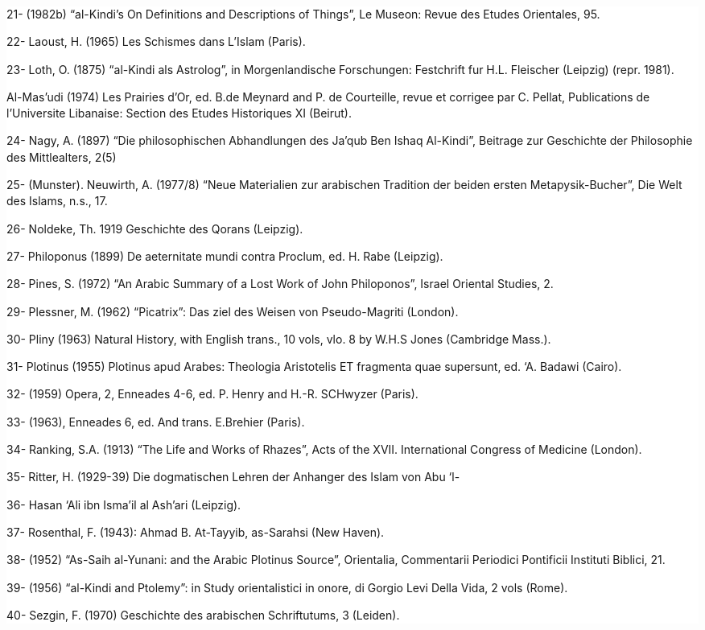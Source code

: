 21- (1982b) “al-Kindi’s On Definitions and Descriptions of Things”, Le
Museon: Revue des Etudes Orientales, 95.

22- Laoust, H. (1965) Les Schismes dans L’Islam (Paris).

23- Loth, O. (1875) “al-Kindi als Astrolog”, in Morgenlandische
Forschungen: Festchrift fur H.L. Fleischer (Leipzig) (repr. 1981).

Al-Mas’udi (1974) Les Prairies d’Or, ed. B.de Meynard and P. de
Courteille, revue et corrigee par C. Pellat, Publications de
l’Universite Libanaise: Section des Etudes Historiques XI (Beirut).

24- Nagy, A. (1897) “Die philosophischen Abhandlungen des Ja’qub Ben
Ishaq Al-Kindi”, Beitrage zur Geschichte der Philosophie des
Mittlealters, 2(5)

25- (Munster). Neuwirth, A. (1977/8) “Neue Materialien zur arabischen
Tradition der beiden ersten Metapysik-Bucher”, Die Welt des Islams,
n.s., 17.

26- Noldeke, Th. 1919 Geschichte des Qorans (Leipzig).

27- Philoponus (1899) De aeternitate mundi contra Proclum, ed. H. Rabe
(Leipzig).

28- Pines, S. (1972) “An Arabic Summary of a Lost Work of John
Philoponos”, Israel Oriental Studies, 2.

29- Plessner, M. (1962) “Picatrix”: Das ziel des Weisen von
Pseudo-Magriti (London).

30- Pliny (1963) Natural History, with English trans., 10 vols, vlo. 8
by W.H.S Jones (Cambridge Mass.).

31- Plotinus (1955) Plotinus apud Arabes: Theologia Aristotelis ET
fragmenta quae supersunt, ed. ‘A. Badawi (Cairo).

32- (1959) Opera, 2, Enneades 4-6, ed. P. Henry and H.-R. SCHwyzer
(Paris).

33- (1963), Enneades 6, ed. And trans. E.Brehier (Paris).

34- Ranking, S.A. (1913) “The Life and Works of Rhazes”, Acts of the
XVII. International Congress of Medicine (London).

35- Ritter, H. (1929-39) Die dogmatischen Lehren der Anhanger des Islam
von Abu ‘l-

36- Hasan ‘Ali ibn Isma’il al Ash’ari (Leipzig).

37- Rosenthal, F. (1943): Ahmad B. At-Tayyib, as-Sarahsi (New Haven).

38- (1952) “As-Saih al-Yunani: and the Arabic Plotinus Source”,
Orientalia, Commentarii Periodici Pontificii Instituti Biblici, 21.

39- (1956) “al-Kindi and Ptolemy”: in Study orientalistici in onore, di
Gorgio Levi Della Vida, 2 vols (Rome).

40- Sezgin, F. (1970) Geschichte des arabischen Schriftutums, 3
(Leiden).
